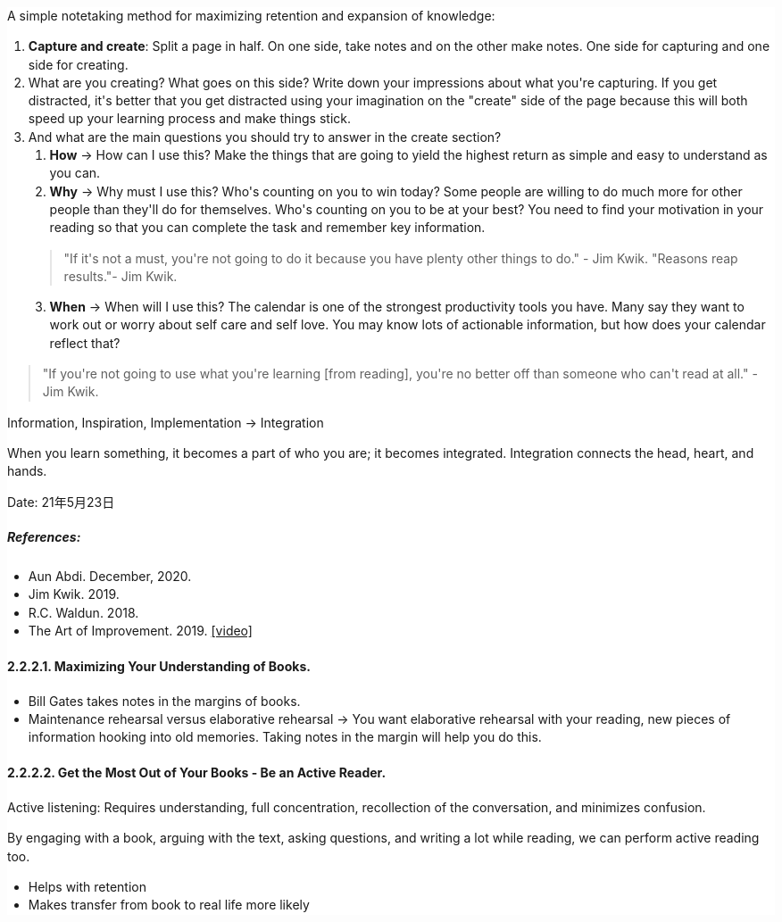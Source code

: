 A simple notetaking method for maximizing retention and expansion of knowledge:
1. **Capture and create**: Split a page in half. On one side, take notes and on the other make notes. One side for capturing and one side for creating. 
2. What are you creating? What goes on this side? Write down your impressions about what you're capturing. If you get distracted, it's better that you get distracted using your imagination on the "create" side of the page because this will both speed up your learning process and make things stick. 
3. And what are the main questions you should try to answer in the create section?
   1. **How** → How can I use this? Make the things that are going to yield the highest return as simple and easy to understand as you can. 
   2. **Why** → Why must I use this? Who's counting on you to win today? Some people are willing to do much more for other people than they'll do for themselves. Who's counting on you to be at your best? You need to find your motivation in your reading so that you can complete the task and remember key information. 
   > "If it's not a must, you're not going to do it because you have plenty other things to do." - Jim Kwik. 
   > "Reasons reap results."- Jim Kwik. 
   3. **When** → When will I use this? The calendar is one of the strongest productivity tools you have. Many say they want to work out or worry about self care and self love. You may know lots of actionable information, but how does your calendar reflect that? 

> "If you're not going to use what you're learning [from reading], you're no better off than someone who can't read at all." - Jim Kwik. 


Information, Inspiration, Implementation -> Integration

When you learn something, it becomes a part of who you are; it becomes integrated. Integration connects the head, heart, and hands.  

Date: 21年5月23日

##### References:                             
- Aun Abdi. December, 2020. 
- Jim Kwik. 2019. 
- R.C. Waldun. 2018.
- The Art of Improvement. 2019. [[video]](https://youtu.be/muc5dTN8_yE)

#### 2.2.2.1. Maximizing Your Understanding of Books.  

- Bill Gates takes notes in the margins of books.
- Maintenance rehearsal versus elaborative rehearsal $\to$ You want elaborative rehearsal with your reading, new pieces of information hooking into old memories. Taking notes in the margin will help you do this.

####  2.2.2.2. Get the Most Out of Your Books - Be an Active Reader. 

Active listening: Requires understanding, full concentration, recollection of the conversation, and minimizes confusion.

By engaging with a book, arguing with the text, asking questions, and writing a lot while reading, we can perform active reading too.

-   Helps with retention
-   Makes transfer from book to real life more likely


[^1]: ["What Is a Commonplace Book?" (Article)](https://www.masterclass.com/articles/how-to-keep-a-commonplace-book#who-uses-commonplacing)